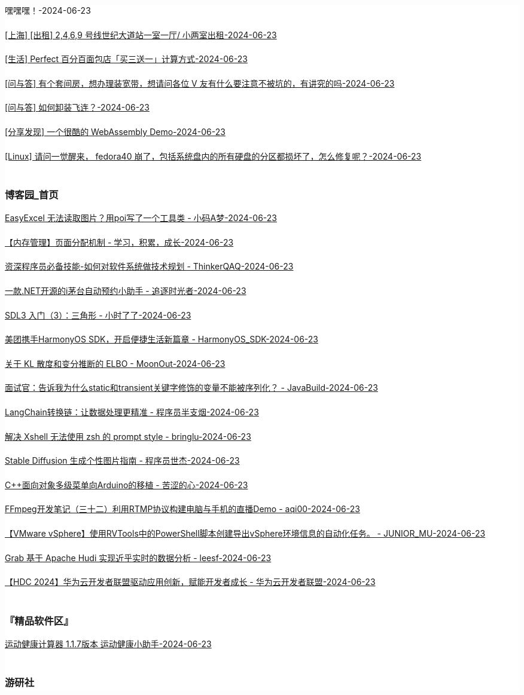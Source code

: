 嘿嘿嘿！-2024-06-23</a><br/><br/><a target=_blank rel=nofollow href="https://www.v2ex.com/t/1051903#reply0" >[上海] [出租] 2,4,6,9 号线世纪大道站一室一厅/ 小两室出租-2024-06-23</a><br/><br/><a target=_blank rel=nofollow href="https://www.v2ex.com/t/1051902#reply12" >[生活] Perfect 百分百面包店「买三送一」计算方式-2024-06-23</a><br/><br/><a target=_blank rel=nofollow href="https://www.v2ex.com/t/1051901#reply6" >[问与答] 有个套间房，想办理装宽带，想请问各位 V 友有什么要注意不被坑的，有讲究的吗-2024-06-23</a><br/><br/><a target=_blank rel=nofollow href="https://www.v2ex.com/t/1051900#reply0" >[问与答] 如何卸装飞连？-2024-06-23</a><br/><br/><a target=_blank rel=nofollow href="https://www.v2ex.com/t/1051899#reply17" >[分享发现] 一个很酷的 WebAssembly Demo-2024-06-23</a><br/><br/><a target=_blank rel=nofollow href="https://www.v2ex.com/t/1051898#reply30" >[Linux] 请问一觉醒来， fedora40 崩了，包括系统盘内的所有硬盘的分区都损坏了，怎么修复呢？-2024-06-23</a><br/><br/>









###  博客园_首页

<a target=_blank rel=nofollow href="https://www.cnblogs.com/jeremylai7/p/18264172" >EasyExcel 无法读取图片？用poi写了一个工具类 - 小码A梦-2024-06-23</a><br/><br/><a target=_blank rel=nofollow href="https://www.cnblogs.com/dongxb/p/18264031" >【内存管理】页面分配机制 - 学习，积累，成长-2024-06-23</a><br/><br/><a target=_blank rel=nofollow href="https://www.cnblogs.com/ThinkerQAQ/p/18264016" >资深程序员必备技能-如何对软件系统做技术规划 - ThinkerQAQ-2024-06-23</a><br/><br/><a target=_blank rel=nofollow href="https://www.cnblogs.com/Can-daydayup/p/18264005" >一款.NET开源的i茅台自动预约小助手 - 追逐时光者-2024-06-23</a><br/><br/><a target=_blank rel=nofollow href="https://www.cnblogs.com/xrunning/p/18263891" >SDL3 入门（3）：三角形 - 小时了了-2024-06-23</a><br/><br/><a target=_blank rel=nofollow href="https://www.cnblogs.com/hmscore/p/18263780" >美团携手HarmonyOS SDK，开启便捷生活新篇章 - HarmonyOS_SDK-2024-06-23</a><br/><br/><a target=_blank rel=nofollow href="https://www.cnblogs.com/moonout/p/18263752" >关于 KL 散度和变分推断的 ELBO - MoonOut-2024-06-23</a><br/><br/><a target=_blank rel=nofollow href="https://www.cnblogs.com/JavaBuild/p/18263716" >面试官：告诉我为什么static和transient关键字修饰的变量不能被序列化？ - JavaBuild-2024-06-23</a><br/><br/><a target=_blank rel=nofollow href="https://www.cnblogs.com/mangod/p/18263710" >LangChain转换链：让数据处理更精准 - 程序员半支烟-2024-06-23</a><br/><br/><a target=_blank rel=nofollow href="https://www.cnblogs.com/bringlu/p/18263698" >解决 Xshell 无法使用 zsh 的 prompt style - bringlu-2024-06-23</a><br/><br/><a target=_blank rel=nofollow href="https://www.cnblogs.com/xieshijie/p/18263331" >Stable Diffusion 生成个性图片指南 - 程序员世杰-2024-06-23</a><br/><br/><a target=_blank rel=nofollow href="https://www.cnblogs.com/hele-two/p/18263317" >C++面向对象多级菜单向Arduino的移植 - 苦涩的心-2024-06-23</a><br/><br/><a target=_blank rel=nofollow href="https://www.cnblogs.com/aqi00/p/18239882" >FFmpeg开发笔记（三十二）利用RTMP协议构建电脑与手机的直播Demo - aqi00-2024-06-23</a><br/><br/><a target=_blank rel=nofollow href="https://www.cnblogs.com/juniormu/p/18260908" >【VMware vSphere】使用RVTools中的PowerShell脚本创建导出vSphere环境信息的自动化任务。 - JUNIOR_MU-2024-06-23</a><br/><br/><a target=_blank rel=nofollow href="https://www.cnblogs.com/leesf456/p/18263138" >Grab 基于 Apache Hudi 实现近乎实时的数据分析 - leesf-2024-06-23</a><br/><br/><a target=_blank rel=nofollow href="https://www.cnblogs.com/huaweiyun/p/18263099" >【HDC 2024】华为云开发者联盟驱动应用创新，赋能开发者成长 - 华为云开发者联盟-2024-06-23</a><br/><br/>





###  『精品软件区』

<a target=_blank rel=nofollow href="https://www.52pojie.cn/thread-1937418-1-1.html" >运动健康计算器 1.1.7版本 运动健康小助手-2024-06-23</a><br/><br/>





###  游研社
